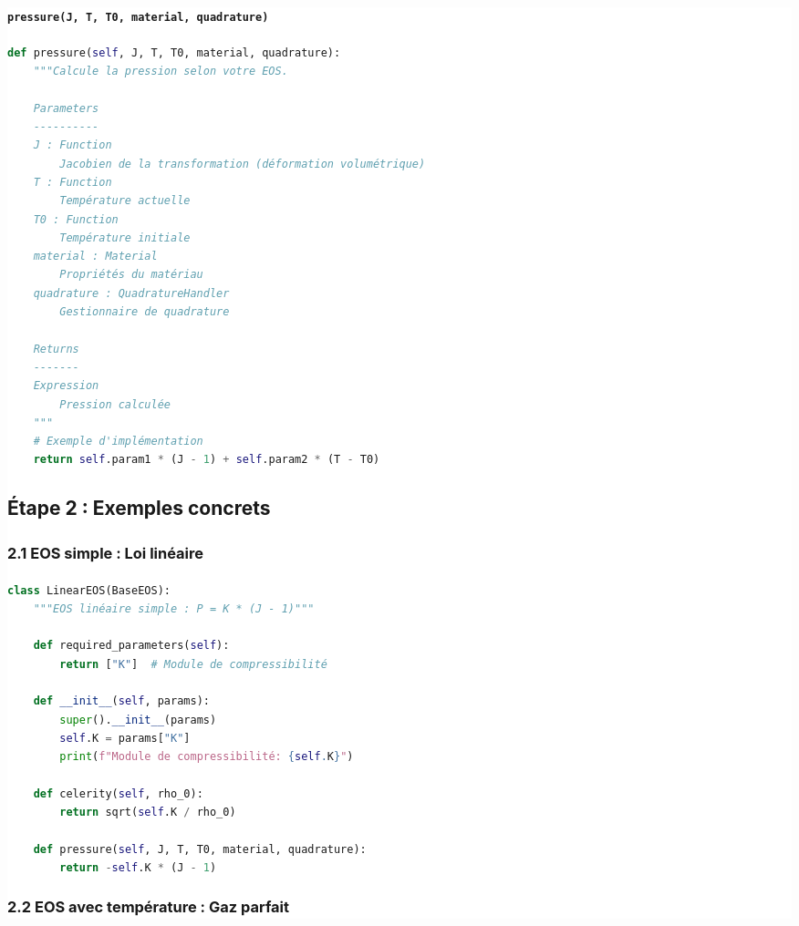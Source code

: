 #### `pressure(J, T, T0, material, quadrature)`
```python
def pressure(self, J, T, T0, material, quadrature):
    """Calcule la pression selon votre EOS.
    
    Parameters
    ----------
    J : Function
        Jacobien de la transformation (déformation volumétrique)
    T : Function
        Température actuelle
    T0 : Function
        Température initiale
    material : Material
        Propriétés du matériau
    quadrature : QuadratureHandler
        Gestionnaire de quadrature
        
    Returns
    -------
    Expression
        Pression calculée
    """
    # Exemple d'implémentation
    return self.param1 * (J - 1) + self.param2 * (T - T0)
```

## Étape 2 : Exemples concrets

### 2.1 EOS simple : Loi linéaire

```python
class LinearEOS(BaseEOS):
    """EOS linéaire simple : P = K * (J - 1)"""
    
    def required_parameters(self):
        return ["K"]  # Module de compressibilité
    
    def __init__(self, params):
        super().__init__(params)
        self.K = params["K"]
        print(f"Module de compressibilité: {self.K}")
    
    def celerity(self, rho_0):
        return sqrt(self.K / rho_0)
    
    def pressure(self, J, T, T0, material, quadrature):
        return -self.K * (J - 1)
```

### 2.2 EOS avec température : Gaz parfait
